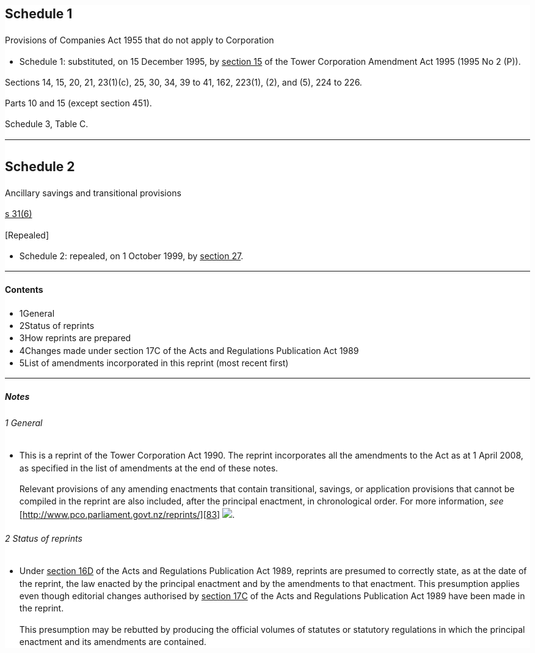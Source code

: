 
## Schedule 1  
Provisions of Companies Act 1955 that do not apply to Corporation
    
*   Schedule 1: substituted, on 15 December 1995, by [section 15][82] of the Tower Corporation Amendment Act 1995 (1995 No 2 (P)).

Sections 14, 15, 20, 21, 23(1)(c), 25, 30, 34, 39 to 41, 162, 223(1), (2), and (5), 224 to 226\.

Parts 10 and 15 (except section 451).

Schedule 3, Table C.

---

## Schedule 2  
Ancillary savings and transitional provisions

[s 31(6)][39]

\[Repealed\]
    
*   Schedule 2: repealed, on 1 October 1999, by [section 27][48].

---

#### Contents
    
*   1General
*   2Status of reprints
*   3How reprints are prepared
*   4Changes made under section 17C of the Acts and Regulations Publication Act 1989
*   5List of amendments incorporated in this reprint (most recent first)

---

##### Notes

###### 1 General
    
*   This is a reprint of the Tower Corporation Act 1990\. The reprint incorporates all the amendments to the Act as at 1 April 2008, as specified in the list of amendments at the end of these notes.
    
    Relevant provisions of any amending enactments that contain transitional, savings, or application provisions that cannot be compiled in the reprint are also included, after the principal enactment, in chronological order. For more information, _see_ [http://www.pco.parliament.govt.nz/reprints/][83] ![](/images/external_link.gif).

###### 2 Status of reprints
    
*   Under [section 16D][84] of the Acts and Regulations Publication Act 1989, reprints are presumed to correctly state, as at the date of the reprint, the law enacted by the principal enactment and by the amendments to that enactment. This presumption applies even though editorial changes authorised by [section 17C][0] of the Acts and Regulations Publication Act 1989 have been made in the reprint.
    
    This presumption may be rebutted by producing the official volumes of statutes or statutory regulations in which the principal enactment and its amendments are contained.


[0]: http://www.legislation.govt.nz/act/private/1990/0002/latest/link.aspx?id=DLM195466
[1]: http://www.legislation.govt.nz/act/private/1990/0002/latest/whole.html#DLM114135
[2]: http://www.legislation.govt.nz/act/private/1990/0002/latest/whole.html#DLM114136
[3]: http://www.legislation.govt.nz/act/private/1990/0002/latest/whole.html#DLM114140
[4]: http://www.legislation.govt.nz/act/private/1990/0002/latest/whole.html#DLM114141
[5]: http://www.legislation.govt.nz/act/private/1990/0002/latest/whole.html#DLM114142
[6]: http://www.legislation.govt.nz/act/private/1990/0002/latest/whole.html#DLM114178
[7]: http://www.legislation.govt.nz/act/private/1990/0002/latest/whole.html#DLM114179
[8]: http://www.legislation.govt.nz/act/private/1990/0002/latest/whole.html#DLM114181
[9]: http://www.legislation.govt.nz/act/private/1990/0002/latest/whole.html#DLM114184
[10]: http://www.legislation.govt.nz/act/private/1990/0002/latest/whole.html#DLM114187
[11]: http://www.legislation.govt.nz/act/private/1990/0002/latest/whole.html#DLM114189
[12]: http://www.legislation.govt.nz/act/private/1990/0002/latest/whole.html#DLM114191
[13]: http://www.legislation.govt.nz/act/private/1990/0002/latest/whole.html#DLM114193
[14]: http://www.legislation.govt.nz/act/private/1990/0002/latest/whole.html#DLM114195
[15]: http://www.legislation.govt.nz/act/private/1990/0002/latest/whole.html#DLM114199
[16]: http://www.legislation.govt.nz/act/private/1990/0002/latest/whole.html#DLM114502
[17]: http://www.legislation.govt.nz/act/private/1990/0002/latest/whole.html#DLM114505
[18]: http://www.legislation.govt.nz/act/private/1990/0002/latest/whole.html#DLM114508
[19]: http://www.legislation.govt.nz/act/private/1990/0002/latest/whole.html#DLM114510
[20]: http://www.legislation.govt.nz/act/private/1990/0002/latest/whole.html#DLM114512
[21]: http://www.legislation.govt.nz/act/private/1990/0002/latest/whole.html#DLM114516
[22]: http://www.legislation.govt.nz/act/private/1990/0002/latest/whole.html#DLM114517
[23]: http://www.legislation.govt.nz/act/private/1990/0002/latest/whole.html#DLM114520
[24]: http://www.legislation.govt.nz/act/private/1990/0002/latest/whole.html#DLM114521
[25]: http://www.legislation.govt.nz/act/private/1990/0002/latest/whole.html#DLM114526
[26]: http://www.legislation.govt.nz/act/private/1990/0002/latest/whole.html#DLM114527
[27]: http://www.legislation.govt.nz/act/private/1990/0002/latest/whole.html#DLM114529
[28]: http://www.legislation.govt.nz/act/private/1990/0002/latest/whole.html#DLM114531
[29]: http://www.legislation.govt.nz/act/private/1990/0002/latest/whole.html#DLM114534
[30]: http://www.legislation.govt.nz/act/private/1990/0002/latest/whole.html#DLM114535
[31]: http://www.legislation.govt.nz/act/private/1990/0002/latest/whole.html#DLM114536
[32]: http://www.legislation.govt.nz/act/private/1990/0002/latest/whole.html#DLM114537
[33]: http://www.legislation.govt.nz/act/private/1990/0002/latest/whole.html#DLM114539
[34]: http://www.legislation.govt.nz/act/private/1990/0002/latest/whole.html#DLM114545
[35]: http://www.legislation.govt.nz/act/private/1990/0002/latest/whole.html#DLM114546
[36]: http://www.legislation.govt.nz/act/private/1990/0002/latest/whole.html#DLM114547
[37]: http://www.legislation.govt.nz/act/private/1990/0002/latest/whole.html#DLM114549
[38]: http://www.legislation.govt.nz/act/private/1990/0002/latest/whole.html#DLM114550
[39]: http://www.legislation.govt.nz/act/private/1990/0002/latest/whole.html#DLM114551
[40]: http://www.legislation.govt.nz/act/private/1990/0002/latest/whole.html#DLM114552
[41]: http://www.legislation.govt.nz/act/private/1990/0002/latest/whole.html#DLM114553
[42]: http://www.legislation.govt.nz/act/private/1990/0002/latest/whole.html#DLM114554
[43]: http://www.legislation.govt.nz/act/private/1990/0002/latest/whole.html#DLM114556
[44]: http://www.legislation.govt.nz/act/private/1990/0002/latest/link.aspx?id=DLM139466
[45]: http://www.legislation.govt.nz/act/private/1990/0002/latest/link.aspx?id=DLM319569
[46]: http://www.legislation.govt.nz/act/private/1990/0002/latest/link.aspx?id=DLM423241
[47]: http://www.legislation.govt.nz/act/private/1990/0002/latest/link.aspx?id=DLM116995
[48]: http://www.legislation.govt.nz/act/private/1990/0002/latest/link.aspx?id=DLM114545
[49]: http://www.legislation.govt.nz/act/private/1990/0002/latest/link.aspx?id=DLM117204
[50]: http://www.legislation.govt.nz/act/private/1990/0002/latest/link.aspx?id=DLM372309
[51]: http://www.legislation.govt.nz/act/private/1990/0002/latest/link.aspx?id=DLM117205
[52]: http://www.legislation.govt.nz/act/private/1990/0002/latest/link.aspx?id=DLM372313
[53]: http://www.legislation.govt.nz/act/private/1990/0002/latest/link.aspx?id=DLM320111
[54]: http://www.legislation.govt.nz/act/private/1990/0002/latest/link.aspx?id=DLM320123
[55]: http://www.legislation.govt.nz/act/private/1990/0002/latest/link.aspx?id=DLM320124
[56]: http://www.legislation.govt.nz/act/private/1990/0002/latest/link.aspx?id=DLM320125
[57]: http://www.legislation.govt.nz/act/private/1990/0002/latest/link.aspx?id=DLM320106
[58]: http://www.legislation.govt.nz/act/private/1990/0002/latest/link.aspx?id=DLM320614
[59]: http://www.legislation.govt.nz/act/private/1990/0002/latest/link.aspx?id=DLM117206
[60]: http://www.legislation.govt.nz/act/private/1990/0002/latest/link.aspx?id=DLM320447
[61]: http://www.legislation.govt.nz/act/private/1990/0002/latest/link.aspx?id=DLM320122
[62]: http://www.legislation.govt.nz/act/private/1990/0002/latest/link.aspx?id=DLM117209
[63]: http://www.legislation.govt.nz/act/private/1990/0002/latest/link.aspx?id=DLM99958
[64]: http://www.legislation.govt.nz/act/private/1990/0002/latest/link.aspx?id=DLM372320
[65]: http://www.legislation.govt.nz/act/private/1990/0002/latest/link.aspx?id=DLM372323
[66]: http://www.legislation.govt.nz/act/private/1990/0002/latest/link.aspx?id=DLM117210
[67]: http://www.legislation.govt.nz/act/private/1990/0002/latest/link.aspx?id=DLM359333
[68]: http://www.legislation.govt.nz/act/private/1990/0002/latest/link.aspx?id=DLM1517695
[69]: http://www.legislation.govt.nz/act/private/1990/0002/latest/link.aspx?id=DLM1517703
[70]: http://www.legislation.govt.nz/act/private/1990/0002/latest/link.aspx?id=DLM267574
[71]: http://www.legislation.govt.nz/act/private/1990/0002/latest/link.aspx?id=DLM268865
[72]: http://www.legislation.govt.nz/act/private/1990/0002/latest/link.aspx?id=DLM268817
[73]: http://www.legislation.govt.nz/act/private/1990/0002/latest/link.aspx?id=DLM81034
[74]: http://www.legislation.govt.nz/act/private/1990/0002/latest/link.aspx?id=DLM1512300
[75]: http://www.legislation.govt.nz/act/private/1990/0002/latest/link.aspx?id=DLM1523176
[76]: http://www.legislation.govt.nz/act/private/1990/0002/latest/link.aspx?id=DLM277147
[77]: http://www.legislation.govt.nz/act/private/1990/0002/latest/link.aspx?id=DLM117212
[78]: http://www.legislation.govt.nz/act/private/1990/0002/latest/link.aspx?id=DLM430983
[79]: http://www.legislation.govt.nz/act/private/1990/0002/latest/link.aspx?id=DLM431205
[80]: http://www.legislation.govt.nz/act/private/1990/0002/latest/link.aspx?id=DLM431296
[81]: http://www.legislation.govt.nz/act/private/1990/0002/latest/link.aspx?id=DLM64784
[82]: http://www.legislation.govt.nz/act/private/1990/0002/latest/link.aspx?id=DLM117213
[83]: http://www.pco.parliament.govt.nz/reprints/
[84]: http://www.legislation.govt.nz/act/private/1990/0002/latest/link.aspx?id=DLM195439
[85]: http://www.pco.parliament.govt.nz/editorial-conventions/
[86]: http://www.legislation.govt.nz/act/private/1990/0002/latest/link.aspx?id=DLM195468
[87]: http://www.legislation.govt.nz/act/private/1990/0002/latest/link.aspx?id=DLM195470
[88]: http://www.legislation.govt.nz/act/private/1990/0002/latest/link.aspx?id=DLM116987
